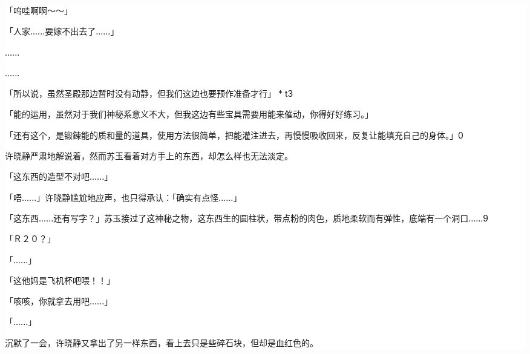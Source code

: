 
「呜哇啊啊～～」



「人家......要嫁不出去了......」



......





......



「所以说，虽然圣殿那边暂时没有动静，但我们这边也要预作准备才行」 * t3





「能的运用，虽然对于我们神秘系意义不大，但我这边有些宝具需要用能来催动，你得好好练习。」





「还有这个，是锻鍊能的质和量的道具，使用方法很简单，把能灌注进去，再慢慢吸收回来，反复让能填充自己的身体。」0



许晓静严肃地解说着，然而苏玉看着对方手上的东西，却怎么样也无法淡定。





「这东西的造型不对吧......」



「唔......」许晓静尴尬地应声，也只得承认：「确实有点怪......」



「这东西......还有写字？」苏玉接过了这神秘之物，这东西生的圆柱状，带点粉的肉色，质地柔软而有弹性，底端有一个洞口......9



「Ｒ２０？」





「......」



「这他妈是飞机杯吧喂！！」



「咳咳，你就拿去用吧......」





「......」



沉默了一会，许晓静又拿出了另一样东西，看上去只是些碎石块，但却是血红色的。
